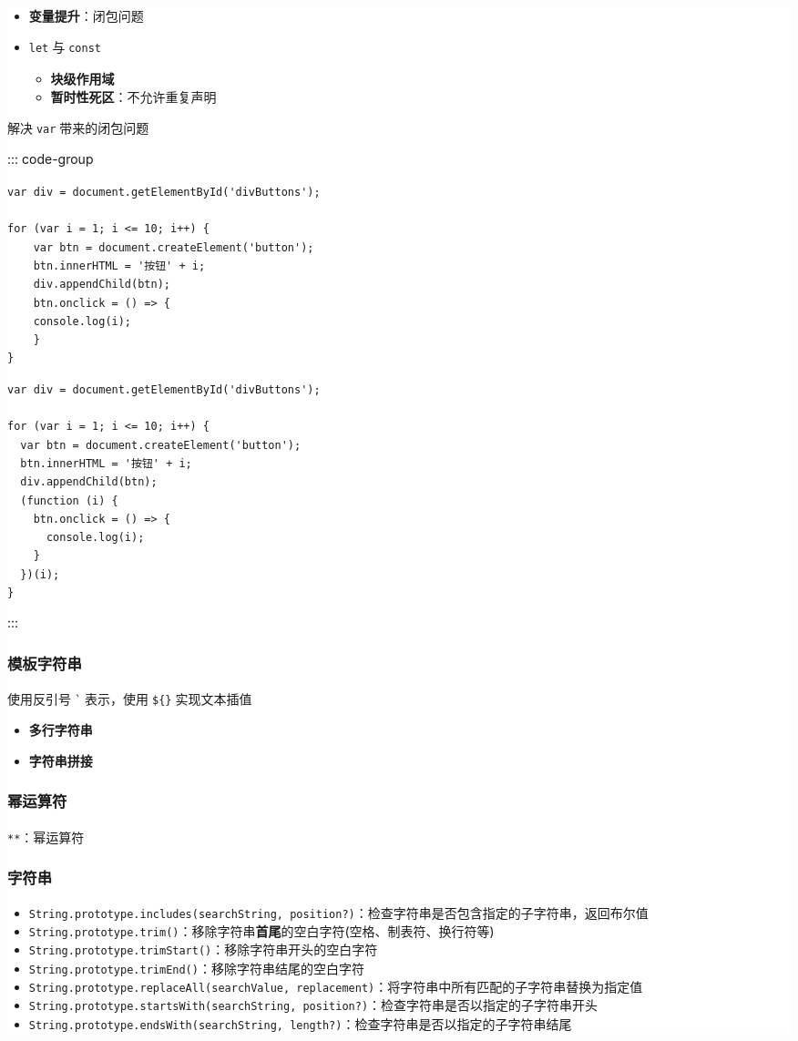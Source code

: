   - **变量提升**：闭包问题

- `let` 与 `const`

  - **块级作用域**
  - **暂时性死区**：不允许重复声明

解决 `var` 带来的闭包问题

::: code-group

```js[closure]
var div = document.getElementById('divButtons');

for (var i = 1; i <= 10; i++) {
	var btn = document.createElement('button');
	btn.innerHTML = '按钮' + i;
	div.appendChild(btn);
	btn.onclick = () => {
	console.log(i);
	}
}
```

```js[IIFE]
var div = document.getElementById('divButtons');

for (var i = 1; i <= 10; i++) {
  var btn = document.createElement('button');
  btn.innerHTML = '按钮' + i;
  div.appendChild(btn);
  (function (i) {
    btn.onclick = () => {
      console.log(i);
    }
  })(i);
}
```

:::

### 模板字符串

使用反引号 <code>`</code> 表示，使用 <code>${}</code> 实现文本插值

- **多行字符串**

- **字符串拼接**

### 幂运算符

`**`：幂运算符

### 字符串

- `String.prototype.includes(searchString, position?)`：检查字符串是否包含指定的子字符串，返回布尔值
- `String.prototype.trim()`：移除字符串**首尾**的空白字符(空格、制表符、换行符等)
- `String.prototype.trimStart()`：移除字符串开头的空白字符
- `String.prototype.trimEnd()`：移除字符串结尾的空白字符
- `String.prototype.replaceAll(searchValue, replacement)`：将字符串中所有匹配的子字符串替换为指定值
- `String.prototype.startsWith(searchString, position?)`：检查字符串是否以指定的子字符串开头
- `String.prototype.endsWith(searchString, length?)`：检查字符串是否以指定的子字符串结尾
